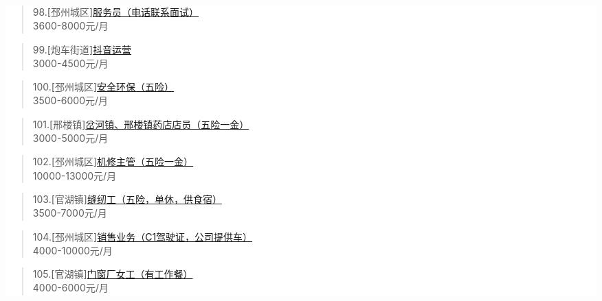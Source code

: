 >98.[邳州城区][服务员（电话联系面试）](https://www.pizhouzhipin.com/job/32137)<br>
>3600-8000元/月

>99.[炮车街道][抖音运营](https://www.pizhouzhipin.com/job/32228)<br>
>3000-4500元/月

>100.[邳州城区][安全环保（五险）](https://www.pizhouzhipin.com/job/17407)<br>
>3500-6000元/月

>101.[邢楼镇][岔河镇、邢楼镇药店店员（五险一金）](https://www.pizhouzhipin.com/job/6820)<br>
>3000-5000元/月

>102.[邳州城区][机修主管（五险一金）](https://www.pizhouzhipin.com/job/15502)<br>
>10000-13000元/月

>103.[官湖镇][缝纫工（五险，单休，供食宿）](https://www.pizhouzhipin.com/job/17265)<br>
>3500-7000元/月

>104.[邳州城区][销售业务（C1驾驶证，公司提供车）](https://www.pizhouzhipin.com/job/32225)<br>
>4000-10000元/月

>105.[官湖镇][门窗厂女工（有工作餐）](https://www.pizhouzhipin.com/job/28722)<br>
>4000-6000元/月

